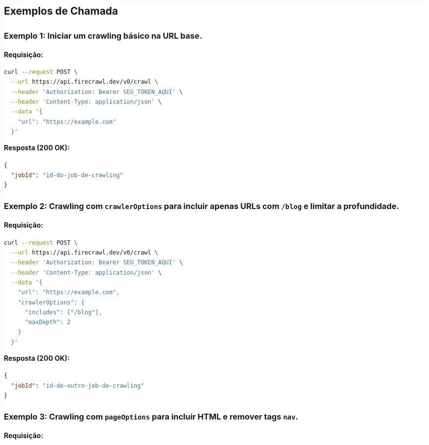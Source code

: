 ## Exemplos de Chamada

### Exemplo 1: Iniciar um crawling básico na URL base.

**Requisição:**

```bash
curl --request POST \
  --url https://api.firecrawl.dev/v0/crawl \
  --header 'Authorization: Bearer SEU_TOKEN_AQUI' \
  --header 'Content-Type: application/json' \
  --data '{
    "url": "https://example.com"
  }'
```

**Resposta (200 OK):**

```json
{
  "jobId": "id-do-job-de-crawling"
}
```

### Exemplo 2: Crawling com `crawlerOptions` para incluir apenas URLs com `/blog` e limitar a profundidade.

**Requisição:**

```bash
curl --request POST \
  --url https://api.firecrawl.dev/v0/crawl \
  --header 'Authorization: Bearer SEU_TOKEN_AQUI' \
  --header 'Content-Type: application/json' \
  --data '{
    "url": "https://example.com",
    "crawlerOptions": {
      "includes": ["/blog"],
      "maxDepth": 2
    }
  }'
```

**Resposta (200 OK):**

```json
{
  "jobId": "id-de-outro-job-de-crawling"
}
```

### Exemplo 3: Crawling com `pageOptions` para incluir HTML e remover tags `nav`.

**Requisição:**
